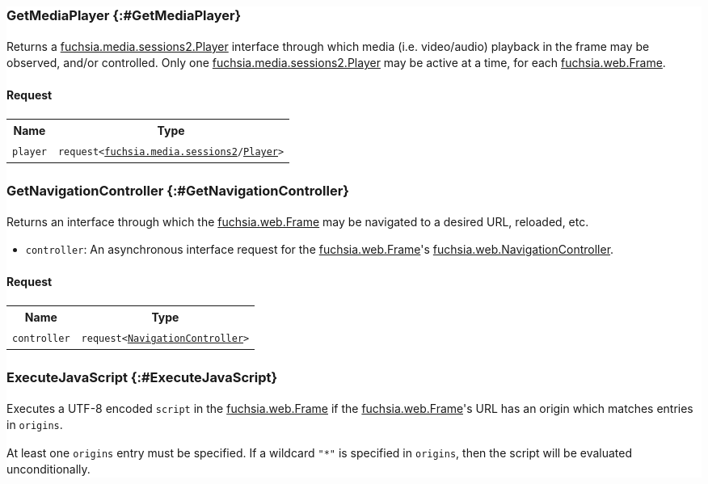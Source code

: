 

### GetMediaPlayer {:#GetMediaPlayer}

 Returns a <a class='link' href='#fuchsia.media.sessions2.Player'>fuchsia.media.sessions2.Player</a> interface through which media (i.e.
 video/audio) playback in the frame may be observed, and/or controlled. Only one
 <a class='link' href='#fuchsia.media.sessions2.Player'>fuchsia.media.sessions2.Player</a> may be active at a time, for each <a class='link' href='#fuchsia.web.Frame'>fuchsia.web.Frame</a>.

#### Request
<table>
    <tr><th>Name</th><th>Type</th></tr>
    <tr>
            <td><code>player</code></td>
            <td>
                <code>request&lt;<a class='link' href='../fuchsia.media.sessions2/index.html'>fuchsia.media.sessions2</a>/<a class='link' href='../fuchsia.media.sessions2/index.html#Player'>Player</a>&gt;</code>
            </td>
        </tr></table>



### GetNavigationController {:#GetNavigationController}

 Returns an interface through which the <a class='link' href='#fuchsia.web.Frame'>fuchsia.web.Frame</a> may be navigated to a desired
 URL, reloaded, etc.

 - `controller`: An asynchronous interface request for the <a class='link' href='#fuchsia.web.Frame'>fuchsia.web.Frame</a>'s
 <a class='link' href='#fuchsia.web.NavigationController'>fuchsia.web.NavigationController</a>.

#### Request
<table>
    <tr><th>Name</th><th>Type</th></tr>
    <tr>
            <td><code>controller</code></td>
            <td>
                <code>request&lt;<a class='link' href='#NavigationController'>NavigationController</a>&gt;</code>
            </td>
        </tr></table>



### ExecuteJavaScript {:#ExecuteJavaScript}

 Executes a UTF-8 encoded `script` in the <a class='link' href='#fuchsia.web.Frame'>fuchsia.web.Frame</a> if the
 <a class='link' href='#fuchsia.web.Frame'>fuchsia.web.Frame</a>'s URL has an origin which matches entries in `origins`.

 At least one `origins` entry must be specified. If a wildcard `"*"` is specified in
 `origins`, then the script will be evaluated unconditionally.
